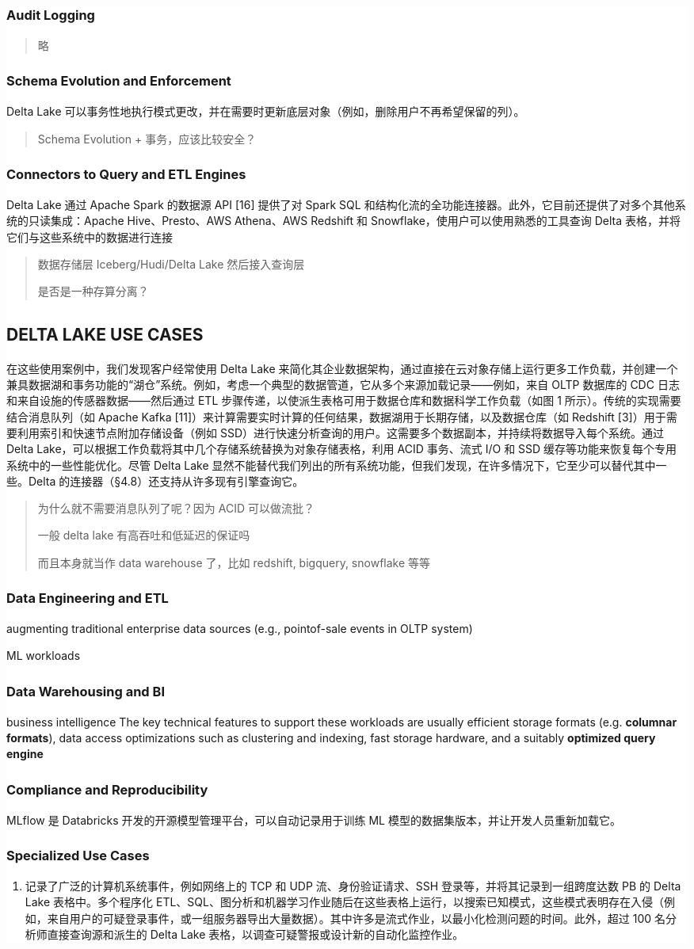 ### Audit Logging

> 略

### Schema Evolution and Enforcement

Delta Lake 可以事务性地执行模式更改，并在需要时更新底层对象（例如，删除用户不再希望保留的列）。

> Schema Evolution + 事务，应该比较安全？

### Connectors to Query and ETL Engines

Delta Lake 通过 Apache Spark 的数据源 API [16] 提供了对 Spark SQL 和结构化流的全功能连接器。此外，它目前还提供了对多个其他系统的只读集成：Apache Hive、Presto、AWS Athena、AWS Redshift 和 Snowflake，使用户可以使用熟悉的工具查询 Delta 表格，并将它们与这些系统中的数据进行连接

> 数据存储层 Iceberg/Hudi/Delta Lake 然后接入查询层
>
> 是否是一种存算分离？

## DELTA LAKE USE CASES

在这些使用案例中，我们发现客户经常使用 Delta Lake 来简化其企业数据架构，通过直接在云对象存储上运行更多工作负载，并创建一个兼具数据湖和事务功能的“湖仓”系统。例如，考虑一个典型的数据管道，它从多个来源加载记录——例如，来自 OLTP 数据库的 CDC 日志和来自设施的传感器数据——然后通过 ETL 步骤传递，以使派生表格可用于数据仓库和数据科学工作负载（如图 1 所示）。传统的实现需要结合消息队列（如 Apache Kafka [11]）来计算需要实时计算的任何结果，数据湖用于长期存储，以及数据仓库（如 Redshift [3]）用于需要利用索引和快速节点附加存储设备（例如 SSD）进行快速分析查询的用户。这需要多个数据副本，并持续将数据导入每个系统。通过 Delta Lake，可以根据工作负载将其中几个存储系统替换为对象存储表格，利用 ACID 事务、流式 I/O 和 SSD 缓存等功能来恢复每个专用系统中的一些性能优化。尽管 Delta Lake 显然不能替代我们列出的所有系统功能，但我们发现，在许多情况下，它至少可以替代其中一些。Delta 的连接器（§4.8）还支持从许多现有引擎查询它。

> 为什么就不需要消息队列了呢？因为 ACID 可以做流批？
>
> 一般 delta lake 有高吞吐和低延迟的保证吗
>
> 而且本身就当作 data warehouse 了，比如 redshift, bigquery, snowflake 等等

### Data Engineering and ETL

augmenting traditional enterprise data sources (e.g., pointof-sale events in OLTP system)

ML workloads

### Data Warehousing and BI

business intelligence
The key technical features to support these workloads are usually efficient
storage formats (e.g. **columnar formats**), data access optimizations
such as clustering and indexing, fast storage hardware, and a suitably **optimized query engine**

### Compliance and Reproducibility

MLflow 是 Databricks 开发的开源模型管理平台，可以自动记录用于训练 ML 模型的数据集版本，并让开发人员重新加载它。

### Specialized Use Cases

1. 记录了广泛的计算机系统事件，例如网络上的 TCP 和 UDP 流、身份验证请求、SSH 登录等，并将其记录到一组跨度达数 PB 的 Delta Lake 表格中。多个程序化 ETL、SQL、图分析和机器学习作业随后在这些表格上运行，以搜索已知模式，这些模式表明存在入侵（例如，来自用户的可疑登录事件，或一组服务器导出大量数据）。其中许多是流式作业，以最小化检测问题的时间。此外，超过 100 名分析师直接查询源和派生的 Delta Lake 表格，以调查可疑警报或设计新的自动化监控作业。
